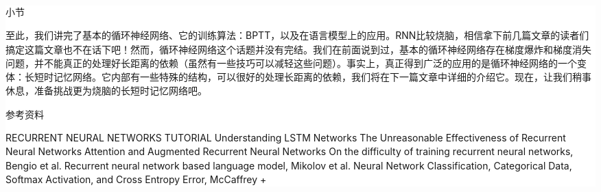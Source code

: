 

小节

至此，我们讲完了基本的循环神经网络、它的训练算法：BPTT，以及在语言模型上的应用。RNN比较烧脑，相信拿下前几篇文章的读者们搞定这篇文章也不在话下吧！然而，循环神经网络这个话题并没有完结。我们在前面说到过，基本的循环神经网络存在梯度爆炸和梯度消失问题，并不能真正的处理好长距离的依赖（虽然有一些技巧可以减轻这些问题）。事实上，真正得到广泛的应用的是循环神经网络的一个变体：长短时记忆网络。它内部有一些特殊的结构，可以很好的处理长距离的依赖，我们将在下一篇文章中详细的介绍它。现在，让我们稍事休息，准备挑战更为烧脑的长短时记忆网络吧。



参考资料

RECURRENT NEURAL NETWORKS TUTORIAL
Understanding LSTM Networks
The Unreasonable Effectiveness of Recurrent Neural Networks
Attention and Augmented Recurrent Neural Networks
On the difficulty of training recurrent neural networks, Bengio et al.
Recurrent neural network based language model, Mikolov et al.
Neural Network Classification, Categorical Data, Softmax Activation, and Cross Entropy Error, McCaffrey
+
